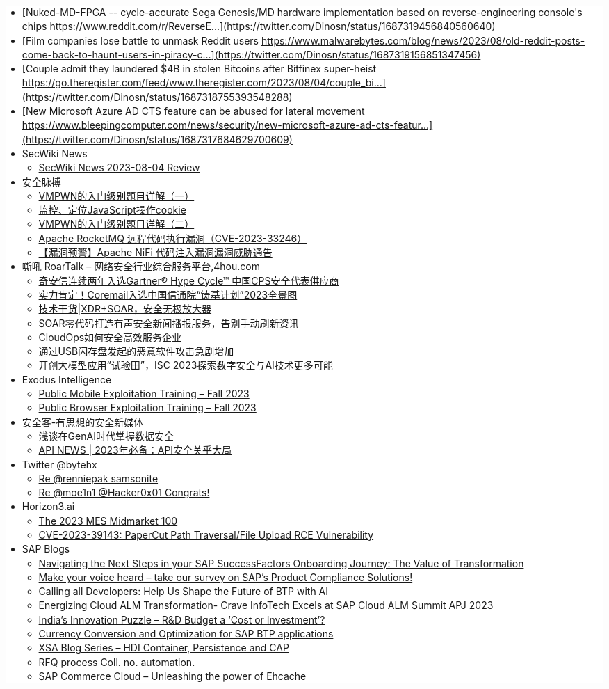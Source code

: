   - [Nuked-MD-FPGA -- cycle-accurate Sega Genesis/MD hardware implementation based on reverse-engineering console's chips https://www.reddit.com/r/ReverseE...](https://twitter.com/Dinosn/status/1687319456840560640)
  - [Film companies lose battle to unmask Reddit users https://www.malwarebytes.com/blog/news/2023/08/old-reddit-posts-come-back-to-haunt-users-in-piracy-c...](https://twitter.com/Dinosn/status/1687319156851347456)
  - [Couple admit they laundered $4B in stolen Bitcoins after Bitfinex super-heist https://go.theregister.com/feed/www.theregister.com/2023/08/04/couple_bi...](https://twitter.com/Dinosn/status/1687318755393548288)
  - [New Microsoft Azure AD CTS feature can be abused for lateral movement https://www.bleepingcomputer.com/news/security/new-microsoft-azure-ad-cts-featur...](https://twitter.com/Dinosn/status/1687317684629700609)
- SecWiki News
  - [SecWiki News 2023-08-04 Review](http://www.sec-wiki.com/?2023-08-04)
- 安全脉搏
  - [VMPWN的入门级别题目详解（一）](https://www.secpulse.com/archives/202880.html)
  - [监控、定位JavaScript操作cookie](https://www.secpulse.com/archives/202892.html)
  - [VMPWN的入门级别题目详解（二）](https://www.secpulse.com/archives/202902.html)
  - [Apache RocketMQ 远程代码执行漏洞（CVE-2023-33246）](https://www.secpulse.com/archives/202912.html)
  - [【漏洞预警】Apache NiFi 代码注入漏洞漏洞威胁通告](https://www.secpulse.com/archives/202920.html)
- 嘶吼 RoarTalk – 网络安全行业综合服务平台,4hou.com
  - [奇安信连续两年入选Gartner® Hype Cycle™ 中国CPS安全代表供应商](https://www.4hou.com/posts/9AAD)
  - [实力肯定！Coremail入选中国信通院“铸基计划”2023全景图](https://www.4hou.com/posts/8zz3)
  - [技术干货|XDR+SOAR，安全无极放大器](https://www.4hou.com/posts/OX9r)
  - [SOAR零代码打造有声安全新闻播报服务，告别手动刷新资讯](https://www.4hou.com/posts/NK1v)
  - [​CloudOps如何安全高效服务企业](https://www.4hou.com/posts/7yYQ)
  - [通过USB闪存盘发起的恶意软件攻击急剧增加](https://www.4hou.com/posts/rqB2)
  - [开创大模型应用“试验田”，ISC 2023探索数字安全与AI技术更多可能](https://www.4hou.com/posts/XXVg)
- Exodus Intelligence
  - [Public Mobile Exploitation Training – Fall 2023](https://blog.exodusintel.com/2023/08/04/public-mobile-exploitation-training-fall-2023/)
  - [Public Browser Exploitation Training – Fall 2023](https://blog.exodusintel.com/2023/08/04/public-browser-exploitation-training-fall-2023/)
- 安全客-有思想的安全新媒体
  - [浅谈在GenAI时代掌握数据安全](https://www.anquanke.com/post/id/290004)
  - [API NEWS | 2023年必备：API安全关乎大局](https://www.anquanke.com/post/id/290035)
- Twitter @bytehx
  - [Re @renniepak samsonite](https://twitter.com/bytehx343/status/1687559079185760258)
  - [Re @moe1n1 @Hacker0x01 Congrats!](https://twitter.com/bytehx343/status/1687330642915438592)
- Horizon3.ai
  - [The 2023 MES Midmarket 100](https://www.crn.com/rankings-and-lists/midmarket-2023.htm#new_tab)
  - [CVE-2023-39143: PaperCut Path Traversal/File Upload RCE Vulnerability](https://www.horizon3.ai/cve-2023-39143-papercut-path-traversal-file-upload-rce-vulnerability/)
- SAP Blogs
  - [Navigating the Next Steps in your SAP SuccessFactors Onboarding Journey: The Value of Transformation](https://blogs.sap.com/2023/08/04/navigating-the-next-steps-in-your-sap-successfactors-onboarding-journey-the-value-of-transformation/)
  - [Make your voice heard – take our survey on SAP’s Product Compliance Solutions!](https://blogs.sap.com/2023/08/04/make-your-voice-heard-take-our-survey-on-saps-product-compliance-solutions/)
  - [Calling all Developers: Help Us Shape the Future of BTP with AI](https://blogs.sap.com/2023/08/04/calling-all-developers-help-us-shape-the-future-of-btp-with-ai/)
  - [Energizing Cloud ALM Transformation- Crave InfoTech Excels at SAP Cloud ALM Summit APJ 2023](https://blogs.sap.com/2023/08/04/energizing-cloud-alm-transformation-crave-infotech-excels-at-sap-cloud-alm-summit-apj-2023/)
  - [India’s Innovation Puzzle – R&D Budget a ‘Cost or Investment’​?](https://blogs.sap.com/2023/08/04/indias-innovation-puzzle-rd-budget-a-cost-or-investment%e2%80%8b/)
  - [Currency Conversion and Optimization for SAP BTP applications](https://blogs.sap.com/2023/08/04/currency-conversion-and-optimization-for-sap-btp-applications/)
  - [XSA Blog Series – HDI Container, Persistence and CAP](https://blogs.sap.com/2023/08/04/xsa-blog-series-hdi-container-persistence-and-cap/)
  - [RFQ process Coll. no. automation.](https://blogs.sap.com/2023/08/04/rfq-process-coll.-no.-automation./)
  - [SAP Commerce Cloud – Unleashing the power of Ehcache](https://blogs.sap.com/2023/08/04/sap-commerce-cloud-unleashing-the-power-of-ehcache/)
